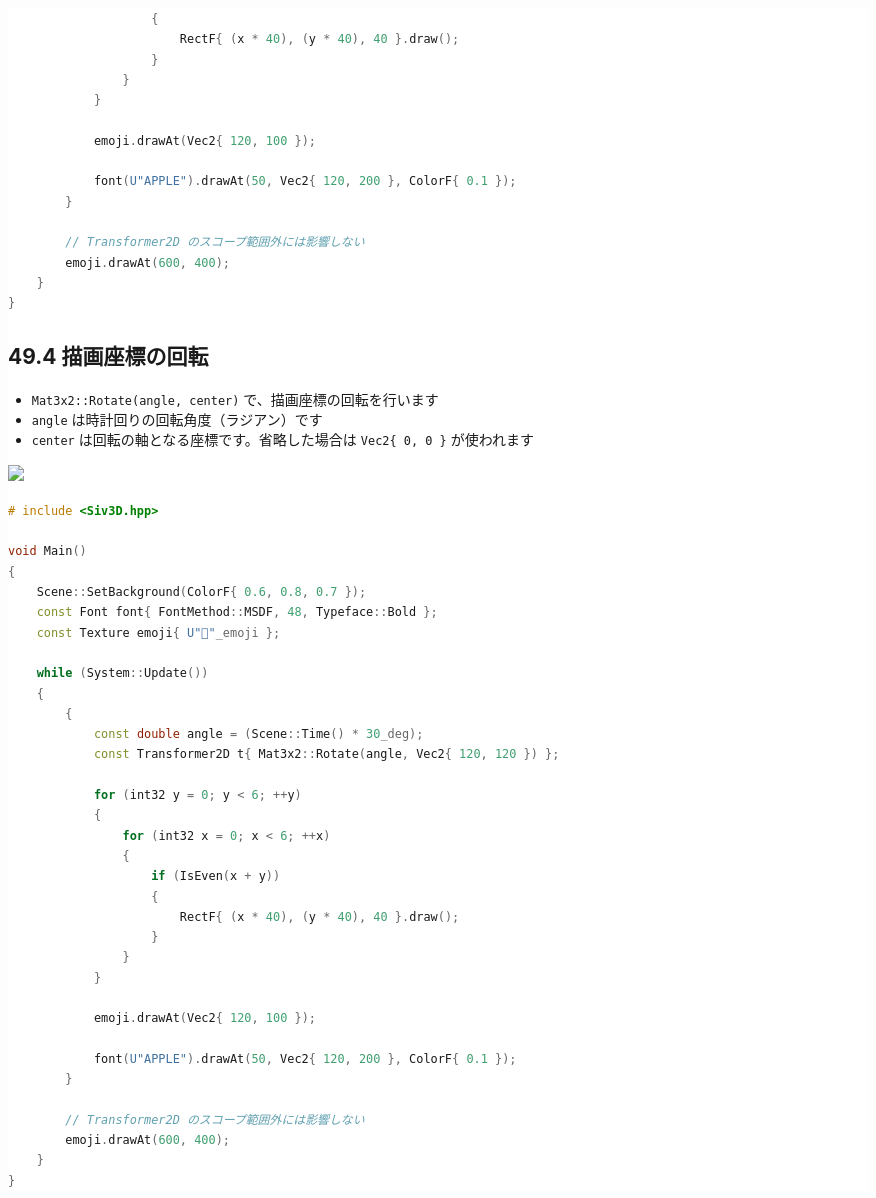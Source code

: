 ```cpp
					{
						RectF{ (x * 40), (y * 40), 40 }.draw();
					}
				}
			}

			emoji.drawAt(Vec2{ 120, 100 });

			font(U"APPLE").drawAt(50, Vec2{ 120, 200 }, ColorF{ 0.1 });
		}

		// Transformer2D のスコープ範囲外には影響しない
		emoji.drawAt(600, 400);
	}
}
```


## 49.4 描画座標の回転
- `Mat3x2::Rotate(angle, center)` で、描画座標の回転を行います
- `angle` は時計回りの回転角度（ラジアン）です
- `center` は回転の軸となる座標です。省略した場合は `Vec2{ 0, 0 }` が使われます
	
![](https://raw.githubusercontent.com/Siv3D/siv3d.site.resource/main/2025/tutorial3/camera2D/4.png)

```cpp
# include <Siv3D.hpp>

void Main()
{
	Scene::SetBackground(ColorF{ 0.6, 0.8, 0.7 });
	const Font font{ FontMethod::MSDF, 48, Typeface::Bold };
	const Texture emoji{ U"🍎"_emoji };

	while (System::Update())
	{
		{
			const double angle = (Scene::Time() * 30_deg);
			const Transformer2D t{ Mat3x2::Rotate(angle, Vec2{ 120, 120 }) };

			for (int32 y = 0; y < 6; ++y)
			{
				for (int32 x = 0; x < 6; ++x)
				{
					if (IsEven(x + y))
					{
						RectF{ (x * 40), (y * 40), 40 }.draw();
					}
				}
			}

			emoji.drawAt(Vec2{ 120, 100 });

			font(U"APPLE").drawAt(50, Vec2{ 120, 200 }, ColorF{ 0.1 });
		}

		// Transformer2D のスコープ範囲外には影響しない
		emoji.drawAt(600, 400);
	}
}
```
